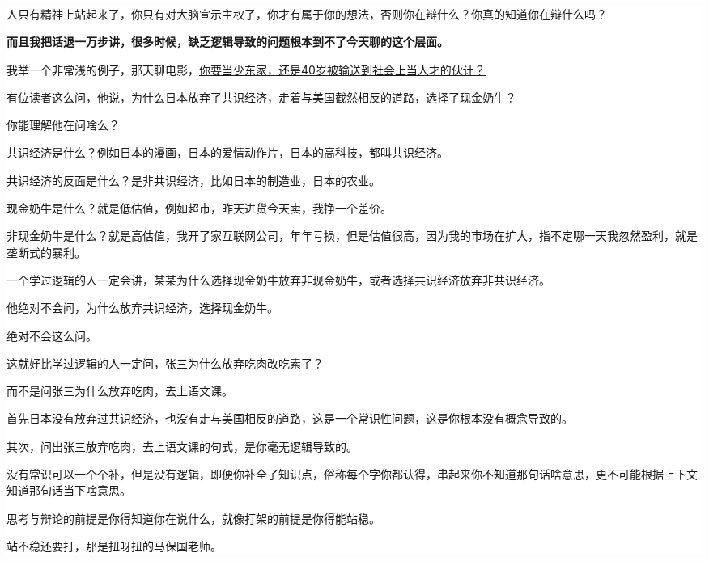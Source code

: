 人只有精神上站起来了，你只有对大脑宣示主权了，你才有属于你的想法，否则你在辩什么？你真的知道你在辩什么吗？

 **而且我把话退一万步讲，很多时候，缺乏逻辑导致的问题根本到不了今天聊的这个层面。**

我举一个非常浅的例子，那天聊电影，[你要当少东家，还是40岁被输送到社会上当人才的伙计？](http://mp.weixin.qq.com/s?__biz=MzU0MjYwNDU2Mw==&mid=2247512590&idx=1&sn=f131d8ffc2bcf6bf7edeea8e966d6b86&chksm=fb1ade72cc6d5764863c793575db585bfff5e1fca4687b68c413044b6928547d40dc2e90a758&scene=21#wechat_redirect)  

有位读者这么问，他说，为什么日本放弃了共识经济，走着与美国截然相反的道路，选择了现金奶牛？

你能理解他在问啥么？

共识经济是什么？例如日本的漫画，日本的爱情动作片，日本的高科技，都叫共识经济。  

共识经济的反面是什么？是非共识经济，比如日本的制造业，日本的农业。

现金奶牛是什么？就是低估值，例如超市，昨天进货今天卖，我挣一个差价。  

非现金奶牛是什么？就是高估值，我开了家互联网公司，年年亏损，但是估值很高，因为我的市场在扩大，指不定哪一天我忽然盈利，就是垄断式的暴利。

一个学过逻辑的人一定会讲，某某为什么选择现金奶牛放弃非现金奶牛，或者选择共识经济放弃非共识经济。  

他绝对不会问，为什么放弃共识经济，选择现金奶牛。

绝对不会这么问。

这就好比学过逻辑的人一定问，张三为什么放弃吃肉改吃素了？

而不是问张三为什么放弃吃肉，去上语文课。

首先日本没有放弃过共识经济，也没有走与美国相反的道路，这是一个常识性问题，这是你根本没有概念导致的。

其次，问出张三放弃吃肉，去上语文课的句式，是你毫无逻辑导致的。

没有常识可以一个个补，但是没有逻辑，即便你补全了知识点，俗称每个字你都认得，串起来你不知道那句话啥意思，更不可能根据上下文知道那句话当下啥意思。

思考与辩论的前提是你得知道你在说什么，就像打架的前提是你得能站稳。

站不稳还要打，那是扭呀扭的马保国老师。

